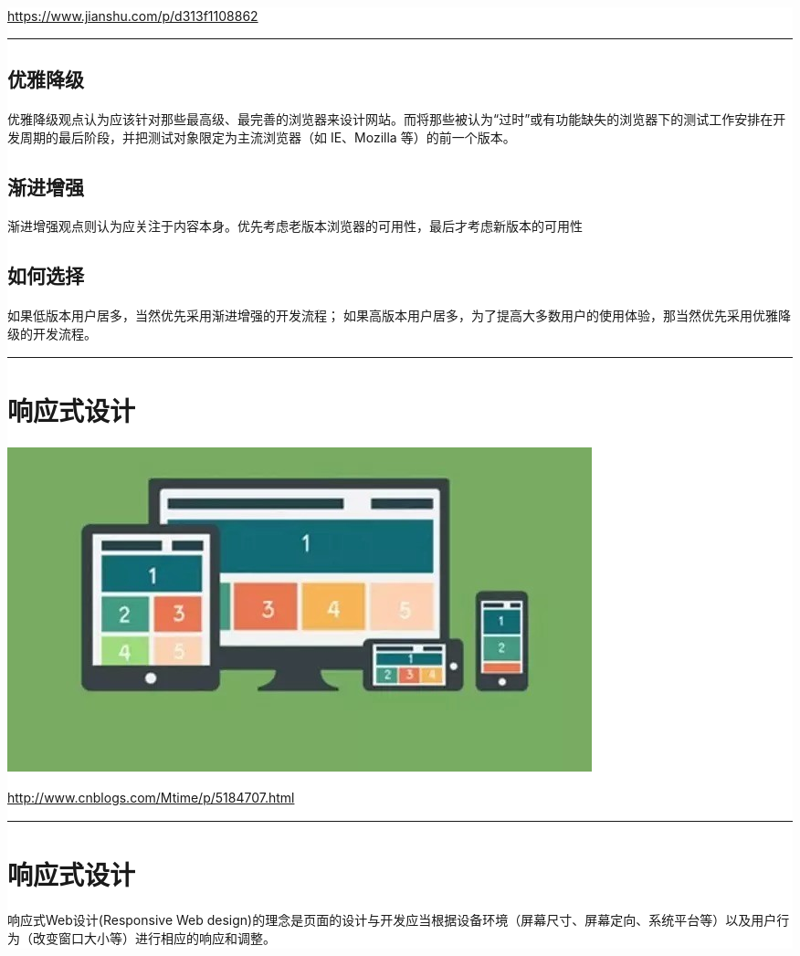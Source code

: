 https://www.jianshu.com/p/d313f1108862

---

## 优雅降级

优雅降级观点认为应该针对那些最高级、最完善的浏览器来设计网站。而将那些被认为“过时”或有功能缺失的浏览器下的测试工作安排在开发周期的最后阶段，并把测试对象限定为主流浏览器（如 IE、Mozilla 等）的前一个版本。

## 渐进增强

渐进增强观点则认为应关注于内容本身。优先考虑老版本浏览器的可用性，最后才考虑新版本的可用性

## 如何选择

如果低版本用户居多，当然优先采用渐进增强的开发流程；
如果高版本用户居多，为了提高大多数用户的使用体验，那当然优先采用优雅降级的开发流程。

---

# 响应式设计

![](images/week6.2.jpg)

http://www.cnblogs.com/Mtime/p/5184707.html

---

# 响应式设计

响应式Web设计(Responsive Web design)的理念是页面的设计与开发应当根据设备环境（屏幕尺寸、屏幕定向、系统平台等）以及用户行为（改变窗口大小等）进行相应的响应和调整。
